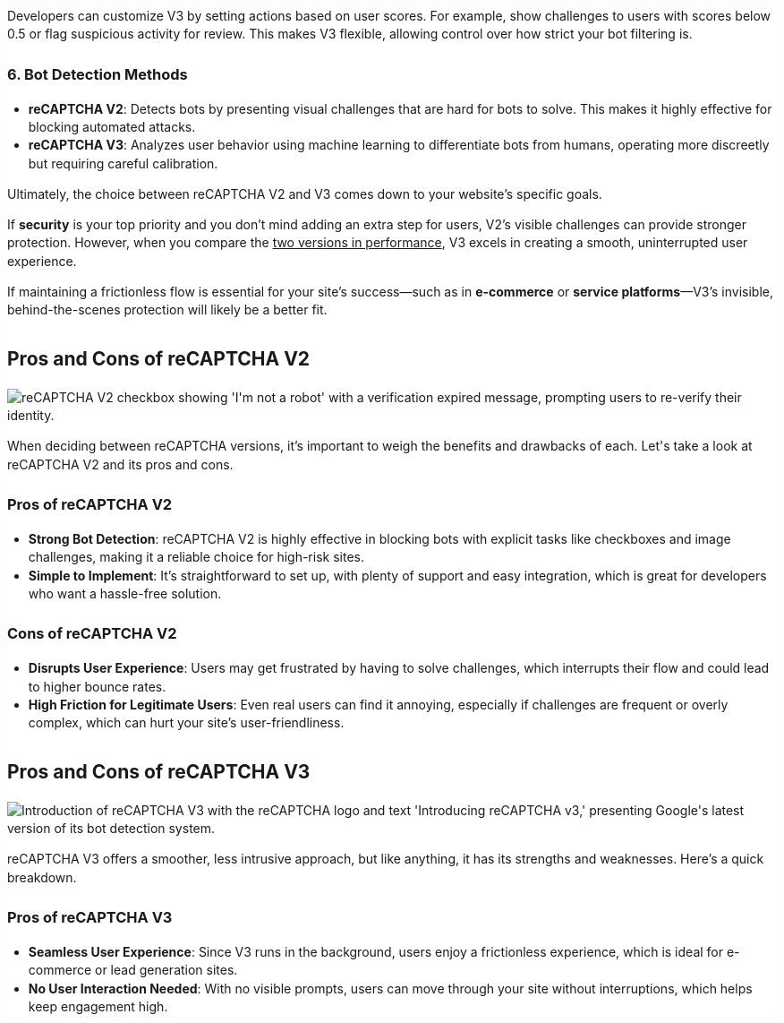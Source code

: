Developers can customize V3 by setting actions based on user scores. For example, show challenges to users with scores below 0.5 or flag suspicious activity for review. This makes V3 flexible, allowing control over how strict your bot filtering is.

### 6. Bot Detection Methods

* **reCAPTCHA V2**: Detects bots by presenting visual challenges that are hard for bots to solve. This makes it highly effective for blocking automated attacks.
* **reCAPTCHA V3**: Analyzes user behavior using machine learning to differentiate bots from humans, operating more discreetly but requiring careful calibration.

Ultimately, the choice between reCAPTCHA V2 and V3 comes down to your website’s specific goals. 

If **security** is your top priority and you don’t mind adding an extra step for users, V2’s visible challenges can provide stronger protection. However, when you compare the [two versions in performance](https://www.oopspam.com/blog/recaptcha-performance-analyses), V3 excels in creating a smooth, uninterrupted user experience. 

If maintaining a frictionless flow is essential for your site’s success—such as in **e-commerce** or **service platforms**—V3’s invisible, behind-the-scenes protection will likely be a better fit.

## Pros and Cons of reCAPTCHA V2

![reCAPTCHA V2 checkbox showing 'I'm not a robot' with a verification expired message, prompting users to re-verify their identity.](/blog/assets/posts/image5.png "reCAPTCHA V2 checkbox showing 'I'm not a robot' with a verification expired message, prompting users to re-verify their identity.")

When deciding between reCAPTCHA versions, it’s important to weigh the benefits and drawbacks of each. Let's take a look at reCAPTCHA V2 and its pros and cons.

### Pros of reCAPTCHA V2

* **Strong Bot Detection**: reCAPTCHA V2 is highly effective in blocking bots with explicit tasks like checkboxes and image challenges, making it a reliable choice for high-risk sites.
* **Simple to Implement**: It’s straightforward to set up, with plenty of support and easy integration, which is great for developers who want a hassle-free solution.

### Cons of reCAPTCHA V2

* **Disrupts User Experience**: Users may get frustrated by having to solve challenges, which interrupts their flow and could lead to higher bounce rates.
* **High Friction for Legitimate Users**: Even real users can find it annoying, especially if challenges are frequent or overly complex, which can hurt your site’s user-friendliness.

## Pros and Cons of reCAPTCHA V3

![Introduction of reCAPTCHA V3 with the reCAPTCHA logo and text 'Introducing reCAPTCHA v3,' presenting Google's latest version of its bot detection system.](/blog/assets/posts/image8.gif "Introduction of reCAPTCHA V3 with the reCAPTCHA logo and text 'Introducing reCAPTCHA v3,' presenting Google's latest version of its bot detection system.")

reCAPTCHA V3 offers a smoother, less intrusive approach, but like anything, it has its strengths and weaknesses. Here’s a quick breakdown.

### Pros of reCAPTCHA V3

* **Seamless User Experience**: Since V3 runs in the background, users enjoy a frictionless experience, which is ideal for e-commerce or lead generation sites.
* **No User Interaction Needed**: With no visible prompts, users can move through your site without interruptions, which helps keep engagement high.
